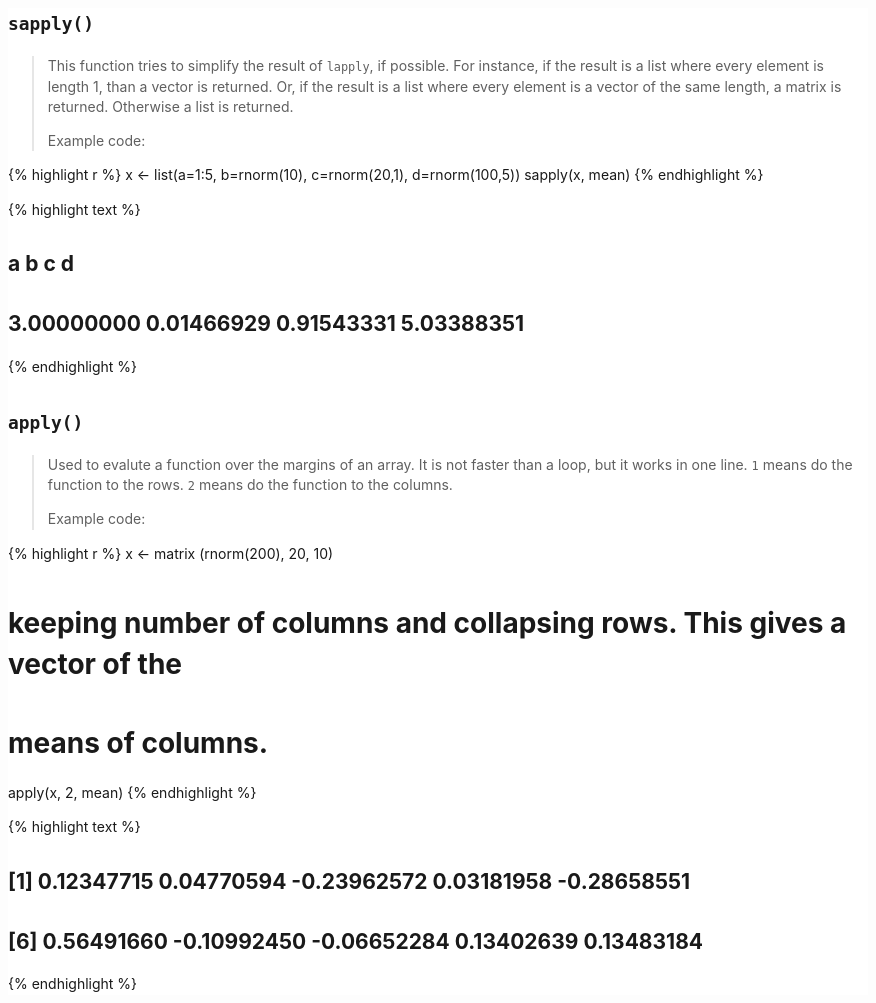 ## `sapply()` ##

> This function tries to simplify the result of `lapply`, if possible. For
instance, if the result is a list where every element is length 1, than a vector
is returned. Or, if the result is a list where every element is a vector of the
same length, a matrix is returned. Otherwise a list is returned.
> 
> Example code:


{% highlight r %}
x <- list(a=1:5, b=rnorm(10), c=rnorm(20,1), d=rnorm(100,5))
sapply(x, mean)
{% endhighlight %}



{% highlight text %}
##          a          b          c          d 
## 3.00000000 0.01466929 0.91543331 5.03388351
{% endhighlight %}

## `apply()` ##

> Used to evalute a function over the margins of an array. It is not faster than
a loop, but it works in one line. `1` means do the function to the rows. `2`
means do the function to the columns.
>
> Example code:


{% highlight r %}
x <- matrix (rnorm(200), 20, 10)
# keeping number of columns and collapsing rows. This gives a vector of the
# means of columns.
apply(x, 2, mean) 
{% endhighlight %}



{% highlight text %}
##  [1]  0.12347715  0.04770594 -0.23962572  0.03181958 -0.28658551
##  [6]  0.56491660 -0.10992450 -0.06652284  0.13402639  0.13483184
{% endhighlight %}
